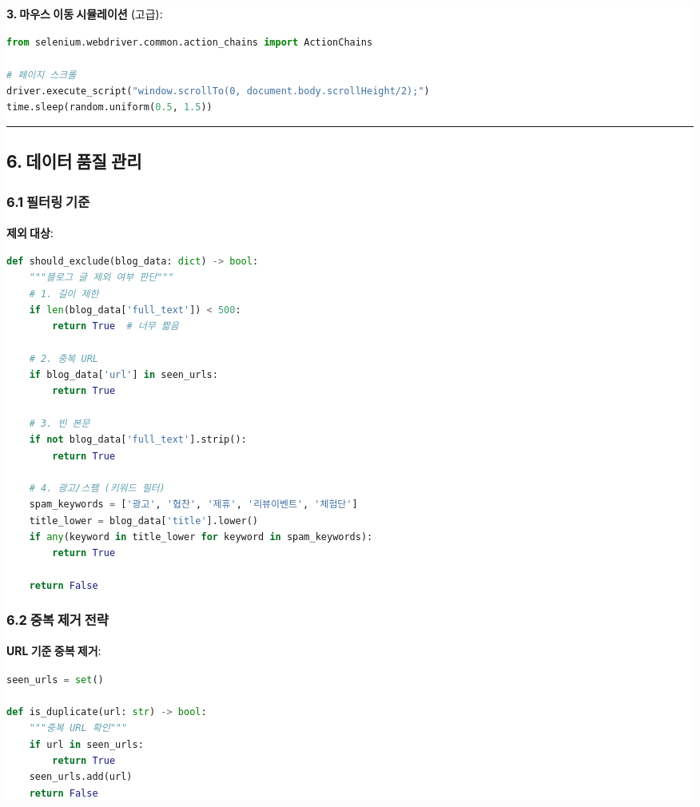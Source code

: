 **3. 마우스 이동 시뮬레이션** (고급):
```python
from selenium.webdriver.common.action_chains import ActionChains

# 페이지 스크롤
driver.execute_script("window.scrollTo(0, document.body.scrollHeight/2);")
time.sleep(random.uniform(0.5, 1.5))
```

---

## 6. 데이터 품질 관리

### 6.1 필터링 기준

**제외 대상**:
```python
def should_exclude(blog_data: dict) -> bool:
    """블로그 글 제외 여부 판단"""
    # 1. 길이 제한
    if len(blog_data['full_text']) < 500:
        return True  # 너무 짧음

    # 2. 중복 URL
    if blog_data['url'] in seen_urls:
        return True

    # 3. 빈 본문
    if not blog_data['full_text'].strip():
        return True

    # 4. 광고/스팸 (키워드 필터)
    spam_keywords = ['광고', '협찬', '제휴', '리뷰이벤트', '체험단']
    title_lower = blog_data['title'].lower()
    if any(keyword in title_lower for keyword in spam_keywords):
        return True

    return False
```

### 6.2 중복 제거 전략

**URL 기준 중복 제거**:
```python
seen_urls = set()

def is_duplicate(url: str) -> bool:
    """중복 URL 확인"""
    if url in seen_urls:
        return True
    seen_urls.add(url)
    return False
```
